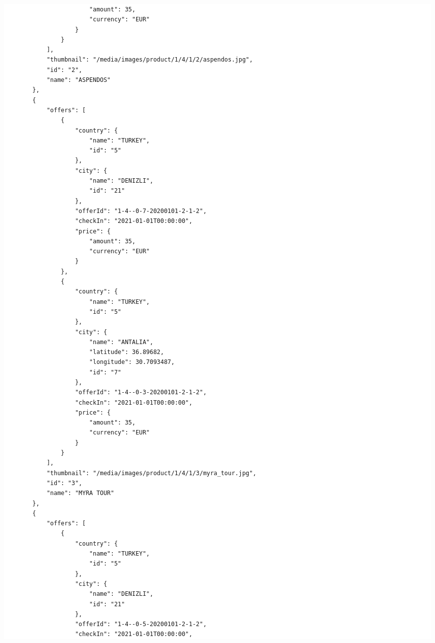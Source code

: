 ```
                        "amount": 35,
                        "currency": "EUR"
                    }
                }
            ],
            "thumbnail": "/media/images/product/1/4/1/2/aspendos.jpg",
            "id": "2",
            "name": "ASPENDOS"
        },
        {
            "offers": [
                {
                    "country": {
                        "name": "TURKEY",
                        "id": "5"
                    },
                    "city": {
                        "name": "DENIZLI",
                        "id": "21"
                    },
                    "offerId": "1-4--0-7-20200101-2-1-2",
                    "checkIn": "2021-01-01T00:00:00",
                    "price": {
                        "amount": 35,
                        "currency": "EUR"
                    }
                },
                {
                    "country": {
                        "name": "TURKEY",
                        "id": "5"
                    },
                    "city": {
                        "name": "ANTALIA",
                        "latitude": 36.89682,
                        "longitude": 30.7093487,
                        "id": "7"
                    },
                    "offerId": "1-4--0-3-20200101-2-1-2",
                    "checkIn": "2021-01-01T00:00:00",
                    "price": {
                        "amount": 35,
                        "currency": "EUR"
                    }
                }
            ],
            "thumbnail": "/media/images/product/1/4/1/3/myra_tour.jpg",
            "id": "3",
            "name": "MYRA TOUR"
        },
        {
            "offers": [
                {
                    "country": {
                        "name": "TURKEY",
                        "id": "5"
                    },
                    "city": {
                        "name": "DENIZLI",
                        "id": "21"
                    },
                    "offerId": "1-4--0-5-20200101-2-1-2",
                    "checkIn": "2021-01-01T00:00:00",
```